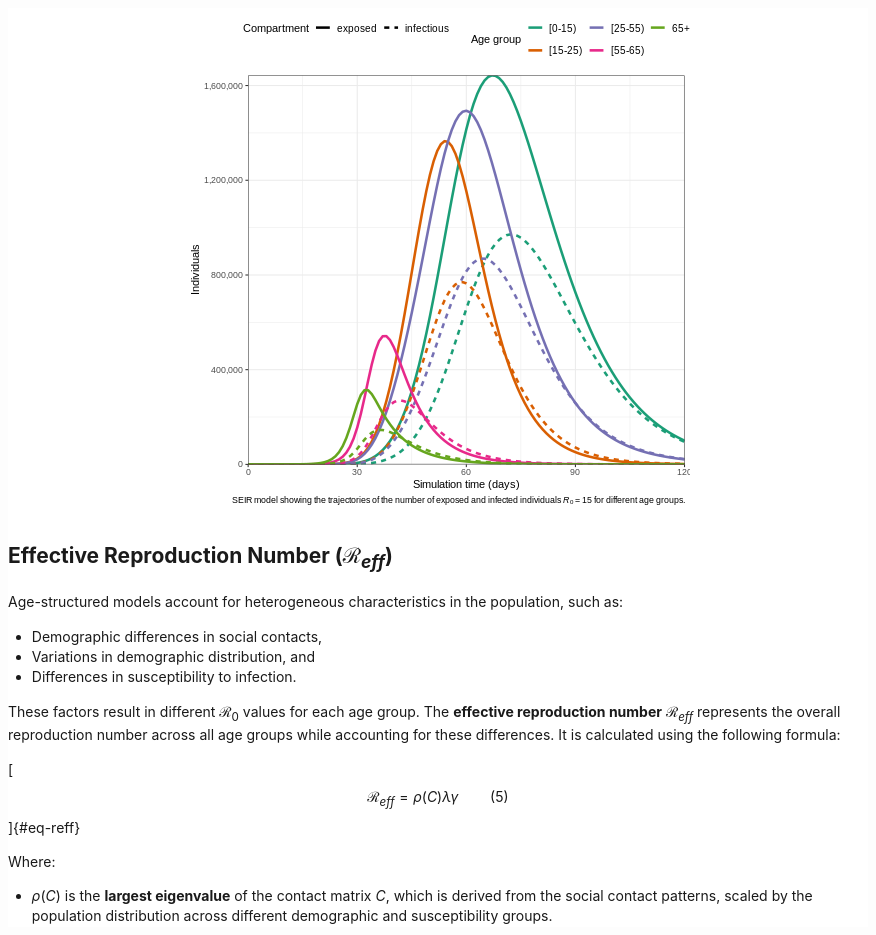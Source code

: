 <img src="fig/BF_measles-rendered-unnamed-chunk-6-1.png" style="display: block; margin: auto;" />


## Effective Reproduction Number ($\mathcal{R}_{eff}$)

Age-structured models account for heterogeneous characteristics in the
population, such as:

-   Demographic differences in social contacts,
-   Variations in demographic distribution, and
-   Differences in susceptibility to infection.

These factors result in different $\mathcal{R}_0$ values for each age
group. The **effective reproduction number** $\mathcal{R}_{eff}$
represents the overall reproduction number across all age groups while
accounting for these differences. It is calculated using the following
formula:

[$$
\begin{equation}
\mathcal{R}_{eff} = \rho(C) \lambda \gamma 
\end{equation}
 \qquad(5)$$]{#eq-reff}

Where:

-   $\rho(C)$ is the **largest eigenvalue** of the contact matrix $C$,
    which is derived from the social contact patterns, scaled by the
    population distribution across different demographic and
    susceptibility groups.
